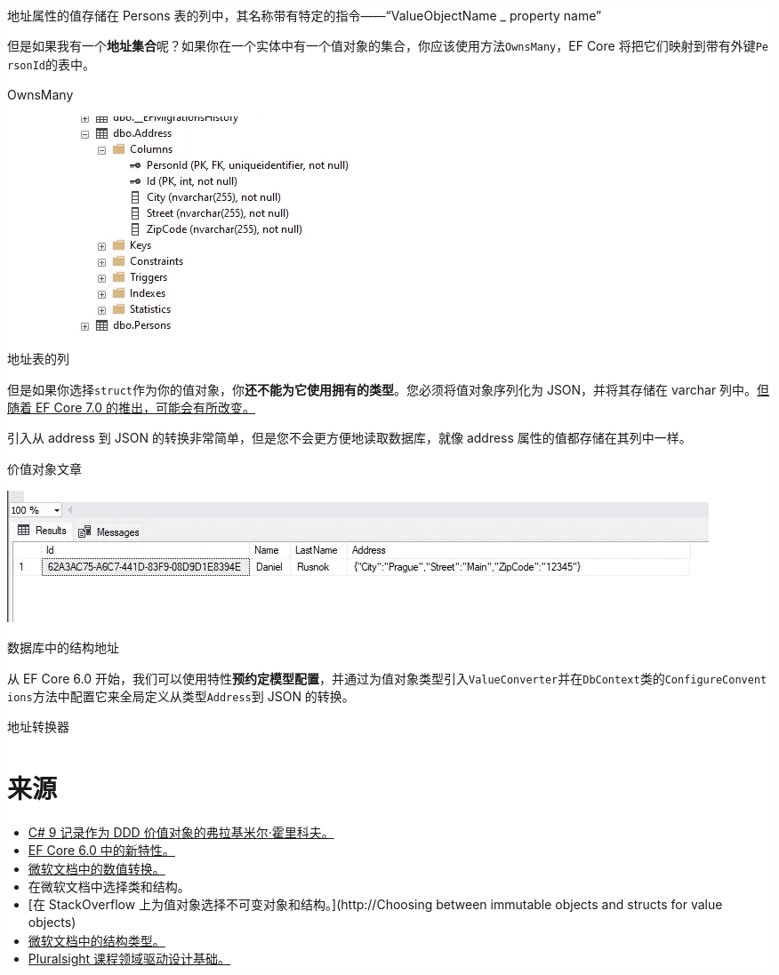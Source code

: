 地址属性的值存储在 Persons 表的列中，其名称带有特定的指令——“ValueObjectName _ property name”

但是如果我有一个**地址集合**呢？如果你在一个实体中有一个值对象的集合，你应该使用方法`OwnsMany`，EF Core 将把它们映射到带有外键`PersonId`的表中。

OwnsMany

![](img/f75e4b9a34eb7da834eb3c7f2ba70aa7.png)

地址表的列

但是如果你选择`struct`作为你的值对象，你**还不能为它使用拥有的类型**。您必须将值对象序列化为 JSON，并将其存储在 varchar 列中。[但随着 EF Core 7.0 的推出，可能会有所改变。](https://docs.microsoft.com/en-us/ef/core/what-is-new/ef-core-7.0/plan#value-objects)

引入从 address 到 JSON 的转换非常简单，但是您不会更方便地读取数据库，就像 address 属性的值都存储在其列中一样。

价值对象文章

![](img/aa23bb0f128a91bedfc4c1687ce3e54c.png)

数据库中的结构地址

从 EF Core 6.0 开始，我们可以使用特性**预约定模型配置**，并通过为值对象类型引入`ValueConverter`并在`DbContext`类的`ConfigureConventions`方法中配置它来全局定义从类型`Address`到 JSON 的转换。

地址转换器

# 来源

*   [C# 9 记录作为 DDD 价值对象的弗拉基米尔·霍里科夫。](https://enterprisecraftsmanship.com/posts/csharp-records-value-objects/)
*   [EF Core 6.0 中的新特性。](https://docs.microsoft.com/en-us/ef/core/what-is-new/ef-core-6.0/whatsnew#pre-convention-model-configuration)
*   [微软文档中的数值转换。](https://docs.microsoft.com/en-us/ef/core/modeling/value-conversions?tabs=data-annotations#examples)
*   在微软文档中选择类和结构。
*   [在 StackOverflow 上为值对象选择不可变对象和结构。](http://Choosing between immutable objects and structs for value objects)
*   [微软文档中的结构类型。](https://docs.microsoft.com/en-us/dotnet/csharp/language-reference/builtin-types/struct#readonly-struct)
*   [Pluralsight 课程领域驱动设计基础。](https://www.pluralsight.com/courses/fundamentals-domain-driven-design)
